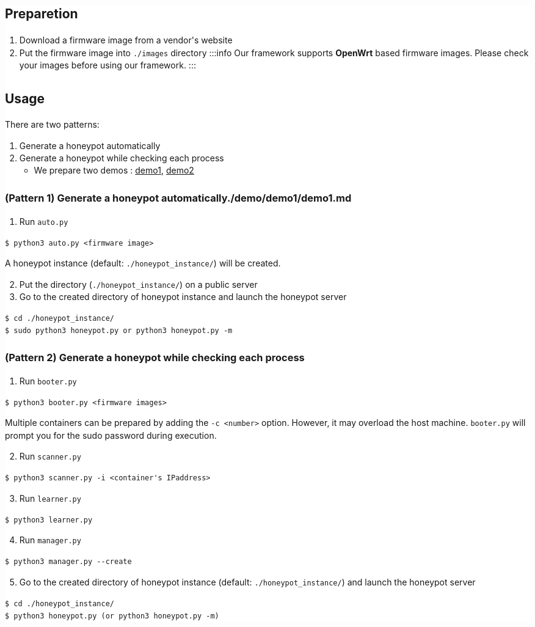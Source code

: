 ## Preparetion
1. Download a firmware image from a vendor's website
2. Put the firmware image into `./images` directory
:::info
Our framework supports **OpenWrt** based firmware images. Please check your images before using our framework.
:::

## Usage
There are two patterns:
1. Generate a honeypot automatically
2. Generate a honeypot while checking each process
    - We prepare two demos : [demo1](./demo/demo1/demo1.md), [demo2](./demo/demo2/demo2.md)

### (Pattern 1) Generate a honeypot automatically./demo/demo1/demo1.md
1. Run `auto.py`
```
$ python3 auto.py <firmware image>
```
A honeypot instance (default: `./honeypot_instance/`) will be created.

2. Put the directory (`./honeypot_instance/`) on a public server
3. Go to the created directory of honeypot instance and launch the honeypot server
```
$ cd ./honeypot_instance/
$ sudo python3 honeypot.py or python3 honeypot.py -m
```
### (Pattern 2) Generate a honeypot while checking each process
1. Run `booter.py`
```
$ python3 booter.py <firmware images>
```
Multiple containers can be prepared by adding the `-c <number>` option. 
However, it may overload the host machine. 
`booter.py` will prompt you for the sudo password during execution.

2. Run `scanner.py`
```
$ python3 scanner.py -i <container's IPaddress>
```
3. Run `learner.py`
```
$ python3 learner.py
```
4. Run `manager.py`
```
$ python3 manager.py --create
```
5. Go to the created directory of honeypot instance (default: `./honeypot_instance/`) and launch the honeypot server
```
$ cd ./honeypot_instance/
$ python3 honeypot.py (or python3 honeypot.py -m)
```
